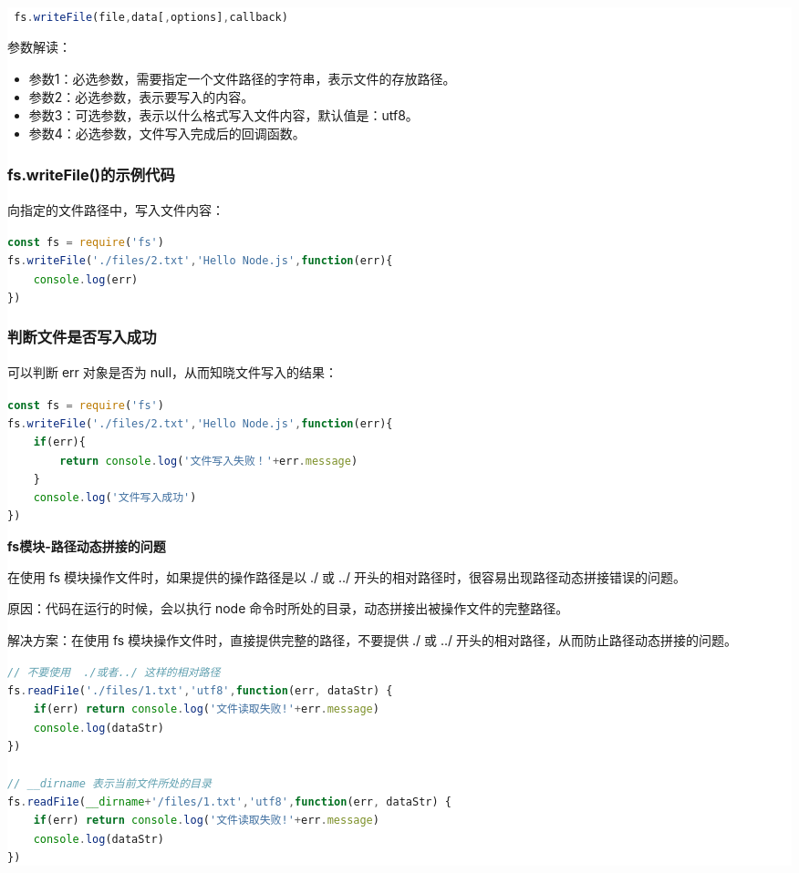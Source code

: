 ```javascript
 fs.writeFile(file,data[,options],callback)
```

参数解读：

- 参数1：必选参数，需要指定一个文件路径的字符串，表示文件的存放路径。
- 参数2：必选参数，表示要写入的内容。
- 参数3：可选参数，表示以什么格式写入文件内容，默认值是：utf8。
- 参数4：必选参数，文件写入完成后的回调函数。

 

### fs.writeFile()的示例代码
向指定的文件路径中，写入文件内容：
```javascript
const fs = require('fs') 
fs.writeFile('./files/2.txt','Hello Node.js',function(err){
    console.log(err)
})
```



### 判断文件是否写入成功
可以判断 err 对象是否为 null，从而知晓文件写入的结果：
 ```javascript
 const fs = require('fs') 
 fs.writeFile('./files/2.txt','Hello Node.js',function(err){
     if(err){
         return console.log('文件写入失败！'+err.message)
     }
     console.log('文件写入成功')
 })
 ```



**fs模块-路径动态拼接的问题**

在使用 fs 模块操作文件时，如果提供的操作路径是以 ./ 或 ../ 开头的相对路径时，很容易出现路径动态拼接错误的问题。

原因：代码在运行的时候，会以执行 node 命令时所处的目录，动态拼接出被操作文件的完整路径。

解决方案：在使用 fs 模块操作文件时，直接提供完整的路径，不要提供 ./ 或 ../ 开头的相对路径，从而防止路径动态拼接的问题。

```javascript
// 不要使用  ./或者../ 这样的相对路径
fs.readFi1e('./files/1.txt','utf8',function(err, dataStr) {
    if(err) return console.log('文件读取失败!'+err.message)
    console.log(dataStr)
}) 

// __dirname 表示当前文件所处的目录
fs.readFi1e(__dirname+'/files/1.txt','utf8',function(err, dataStr) {
    if(err) return console.log('文件读取失败!'+err.message)
    console.log(dataStr)
}) 
```
